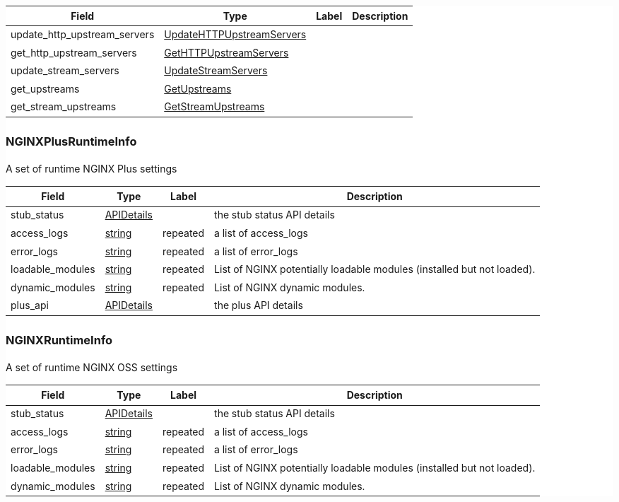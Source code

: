 
| Field | Type | Label | Description |
| ----- | ---- | ----- | ----------- |
| update_http_upstream_servers | [UpdateHTTPUpstreamServers](#mpi-v1-UpdateHTTPUpstreamServers) |  |  |
| get_http_upstream_servers | [GetHTTPUpstreamServers](#mpi-v1-GetHTTPUpstreamServers) |  |  |
| update_stream_servers | [UpdateStreamServers](#mpi-v1-UpdateStreamServers) |  |  |
| get_upstreams | [GetUpstreams](#mpi-v1-GetUpstreams) |  |  |
| get_stream_upstreams | [GetStreamUpstreams](#mpi-v1-GetStreamUpstreams) |  |  |






<a name="mpi-v1-NGINXPlusRuntimeInfo"></a>

### NGINXPlusRuntimeInfo
A set of runtime NGINX Plus settings


| Field | Type | Label | Description |
| ----- | ---- | ----- | ----------- |
| stub_status | [APIDetails](#mpi-v1-APIDetails) |  | the stub status API details |
| access_logs | [string](#string) | repeated | a list of access_logs |
| error_logs | [string](#string) | repeated | a list of error_logs |
| loadable_modules | [string](#string) | repeated | List of NGINX potentially loadable modules (installed but not loaded). |
| dynamic_modules | [string](#string) | repeated | List of NGINX dynamic modules. |
| plus_api | [APIDetails](#mpi-v1-APIDetails) |  | the plus API details |






<a name="mpi-v1-NGINXRuntimeInfo"></a>

### NGINXRuntimeInfo
A set of runtime NGINX OSS settings


| Field | Type | Label | Description |
| ----- | ---- | ----- | ----------- |
| stub_status | [APIDetails](#mpi-v1-APIDetails) |  | the stub status API details |
| access_logs | [string](#string) | repeated | a list of access_logs |
| error_logs | [string](#string) | repeated | a list of error_logs |
| loadable_modules | [string](#string) | repeated | List of NGINX potentially loadable modules (installed but not loaded). |
| dynamic_modules | [string](#string) | repeated | List of NGINX dynamic modules. |
